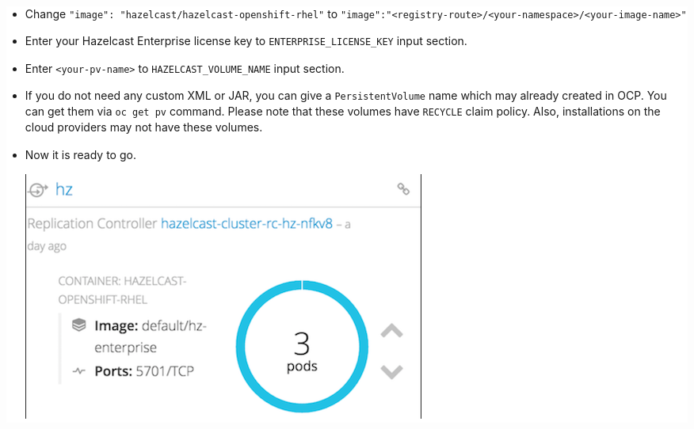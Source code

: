 * Change `"image": "hazelcast/hazelcast-openshift-rhel"` to `"image":"<registry-route>/<your-namespace>/<your-image-name>"`

* Enter your Hazelcast Enterprise license key to `ENTERPRISE_LICENSE_KEY` input section.

* Enter `<your-pv-name>` to `HAZELCAST_VOLUME_NAME` input section.

* If you do not need any custom XML or JAR, you can give a `PersistentVolume` name which may already created in OCP. You can get them via `oc get pv` command. Please note that these volumes have `RECYCLE` claim policy. Also, installations on the cloud providers may not have these volumes.

* Now it is ready to go.

    ![over](images/over.png)


